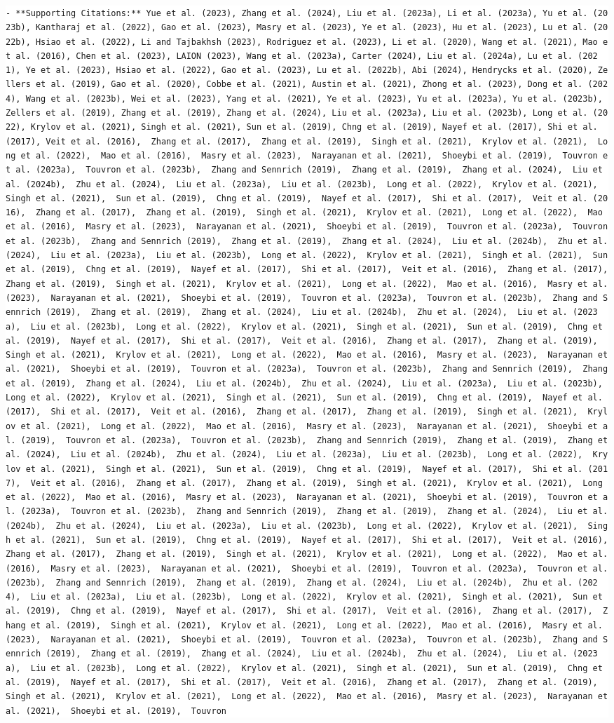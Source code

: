     - **Supporting Citations:** Yue et al. (2023), Zhang et al. (2024), Liu et al. (2023a), Li et al. (2023a), Yu et al. (2023b), Kantharaj et al. (2022), Gao et al. (2023), Masry et al. (2023), Ye et al. (2023), Hu et al. (2023), Lu et al. (2022b), Hsiao et al. (2022), Li and Tajbakhsh (2023), Rodriguez et al. (2023), Li et al. (2020), Wang et al. (2021), Mao et al. (2016), Chen et al. (2023), LAION (2023), Wang et al. (2023a), Carter (2024), Liu et al. (2024a), Lu et al. (2021), Ye et al. (2023), Hsiao et al. (2022), Gao et al. (2023), Lu et al. (2022b), Abi (2024), Hendrycks et al. (2020), Zellers et al. (2019), Gao et al. (2020), Cobbe et al. (2021), Austin et al. (2021), Zhong et al. (2023), Dong et al. (2024), Wang et al. (2023b), Wei et al. (2023), Yang et al. (2021), Ye et al. (2023), Yu et al. (2023a), Yu et al. (2023b), Zellers et al. (2019), Zhang et al. (2019), Zhang et al. (2024), Liu et al. (2023a), Liu et al. (2023b), Long et al. (2022), Krylov et al. (2021), Singh et al. (2021), Sun et al. (2019), Chng et al. (2019), Nayef et al. (2017), Shi et al. (2017), Veit et al. (2016),  Zhang et al. (2017),  Zhang et al. (2019),  Singh et al. (2021),  Krylov et al. (2021),  Long et al. (2022),  Mao et al. (2016),  Masry et al. (2023),  Narayanan et al. (2021),  Shoeybi et al. (2019),  Touvron et al. (2023a),  Touvron et al. (2023b),  Zhang and Sennrich (2019),  Zhang et al. (2019),  Zhang et al. (2024),  Liu et al. (2024b),  Zhu et al. (2024),  Liu et al. (2023a),  Liu et al. (2023b),  Long et al. (2022),  Krylov et al. (2021),  Singh et al. (2021),  Sun et al. (2019),  Chng et al. (2019),  Nayef et al. (2017),  Shi et al. (2017),  Veit et al. (2016),  Zhang et al. (2017),  Zhang et al. (2019),  Singh et al. (2021),  Krylov et al. (2021),  Long et al. (2022),  Mao et al. (2016),  Masry et al. (2023),  Narayanan et al. (2021),  Shoeybi et al. (2019),  Touvron et al. (2023a),  Touvron et al. (2023b),  Zhang and Sennrich (2019),  Zhang et al. (2019),  Zhang et al. (2024),  Liu et al. (2024b),  Zhu et al. (2024),  Liu et al. (2023a),  Liu et al. (2023b),  Long et al. (2022),  Krylov et al. (2021),  Singh et al. (2021),  Sun et al. (2019),  Chng et al. (2019),  Nayef et al. (2017),  Shi et al. (2017),  Veit et al. (2016),  Zhang et al. (2017),  Zhang et al. (2019),  Singh et al. (2021),  Krylov et al. (2021),  Long et al. (2022),  Mao et al. (2016),  Masry et al. (2023),  Narayanan et al. (2021),  Shoeybi et al. (2019),  Touvron et al. (2023a),  Touvron et al. (2023b),  Zhang and Sennrich (2019),  Zhang et al. (2019),  Zhang et al. (2024),  Liu et al. (2024b),  Zhu et al. (2024),  Liu et al. (2023a),  Liu et al. (2023b),  Long et al. (2022),  Krylov et al. (2021),  Singh et al. (2021),  Sun et al. (2019),  Chng et al. (2019),  Nayef et al. (2017),  Shi et al. (2017),  Veit et al. (2016),  Zhang et al. (2017),  Zhang et al. (2019),  Singh et al. (2021),  Krylov et al. (2021),  Long et al. (2022),  Mao et al. (2016),  Masry et al. (2023),  Narayanan et al. (2021),  Shoeybi et al. (2019),  Touvron et al. (2023a),  Touvron et al. (2023b),  Zhang and Sennrich (2019),  Zhang et al. (2019),  Zhang et al. (2024),  Liu et al. (2024b),  Zhu et al. (2024),  Liu et al. (2023a),  Liu et al. (2023b),  Long et al. (2022),  Krylov et al. (2021),  Singh et al. (2021),  Sun et al. (2019),  Chng et al. (2019),  Nayef et al. (2017),  Shi et al. (2017),  Veit et al. (2016),  Zhang et al. (2017),  Zhang et al. (2019),  Singh et al. (2021),  Krylov et al. (2021),  Long et al. (2022),  Mao et al. (2016),  Masry et al. (2023),  Narayanan et al. (2021),  Shoeybi et al. (2019),  Touvron et al. (2023a),  Touvron et al. (2023b),  Zhang and Sennrich (2019),  Zhang et al. (2019),  Zhang et al. (2024),  Liu et al. (2024b),  Zhu et al. (2024),  Liu et al. (2023a),  Liu et al. (2023b),  Long et al. (2022),  Krylov et al. (2021),  Singh et al. (2021),  Sun et al. (2019),  Chng et al. (2019),  Nayef et al. (2017),  Shi et al. (2017),  Veit et al. (2016),  Zhang et al. (2017),  Zhang et al. (2019),  Singh et al. (2021),  Krylov et al. (2021),  Long et al. (2022),  Mao et al. (2016),  Masry et al. (2023),  Narayanan et al. (2021),  Shoeybi et al. (2019),  Touvron et al. (2023a),  Touvron et al. (2023b),  Zhang and Sennrich (2019),  Zhang et al. (2019),  Zhang et al. (2024),  Liu et al. (2024b),  Zhu et al. (2024),  Liu et al. (2023a),  Liu et al. (2023b),  Long et al. (2022),  Krylov et al. (2021),  Singh et al. (2021),  Sun et al. (2019),  Chng et al. (2019),  Nayef et al. (2017),  Shi et al. (2017),  Veit et al. (2016),  Zhang et al. (2017),  Zhang et al. (2019),  Singh et al. (2021),  Krylov et al. (2021),  Long et al. (2022),  Mao et al. (2016),  Masry et al. (2023),  Narayanan et al. (2021),  Shoeybi et al. (2019),  Touvron et al. (2023a),  Touvron et al. (2023b),  Zhang and Sennrich (2019),  Zhang et al. (2019),  Zhang et al. (2024),  Liu et al. (2024b),  Zhu et al. (2024),  Liu et al. (2023a),  Liu et al. (2023b),  Long et al. (2022),  Krylov et al. (2021),  Singh et al. (2021),  Sun et al. (2019),  Chng et al. (2019),  Nayef et al. (2017),  Shi et al. (2017),  Veit et al. (2016),  Zhang et al. (2017),  Zhang et al. (2019),  Singh et al. (2021),  Krylov et al. (2021),  Long et al. (2022),  Mao et al. (2016),  Masry et al. (2023),  Narayanan et al. (2021),  Shoeybi et al. (2019),  Touvron et al. (2023a),  Touvron et al. (2023b),  Zhang and Sennrich (2019),  Zhang et al. (2019),  Zhang et al. (2024),  Liu et al. (2024b),  Zhu et al. (2024),  Liu et al. (2023a),  Liu et al. (2023b),  Long et al. (2022),  Krylov et al. (2021),  Singh et al. (2021),  Sun et al. (2019),  Chng et al. (2019),  Nayef et al. (2017),  Shi et al. (2017),  Veit et al. (2016),  Zhang et al. (2017),  Zhang et al. (2019),  Singh et al. (2021),  Krylov et al. (2021),  Long et al. (2022),  Mao et al. (2016),  Masry et al. (2023),  Narayanan et al. (2021),  Shoeybi et al. (2019),  Touvron